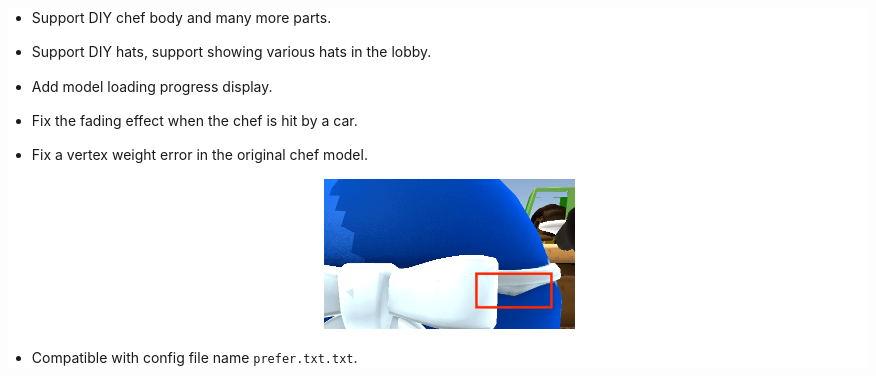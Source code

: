 - Support DIY chef body and many more parts.

- Support DIY hats, support showing various hats in the lobby.

- Add model loading progress display.

- Fix the fading effect when the chef is hit by a car.

- Fix a vertex weight error in the original chef model.

  <div align="center">
      <img src="meshbug.png" width="30%" height="30%" />
  </div>

- Compatible with config file name `prefer.txt.txt`.

